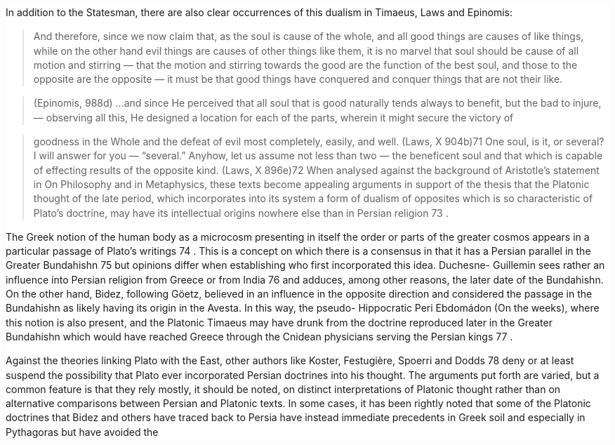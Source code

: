In addition to the Statesman, there are also clear
occurrences of this dualism in Timaeus, Laws and Epinomis:

> And therefore, since we now claim that, as the soul is
> cause of the whole, and all good things are causes of
> like things, while on the other hand evil things are
> causes of other things like them, it is no marvel that
> soul should be cause of all motion and stirring — that
> the motion and stirring towards the good are the
> function of the best soul, and those to the opposite are
> the opposite — it must be that good things have
conquered and conquer things that are not their like.

> (Epinomis, 988d)
> …and since He perceived that all soul that is good
> naturally tends always to benefit, but the bad to
> injure, — observing all this, He designed a location for
> each of the parts, wherein it might secure the victory of

> goodness in the Whole and the defeat of evil most
> completely, easily, and well. (Laws, X 904b)71
> One soul, is it, or several? I will answer for you —
> “several.” Anyhow, let us assume not less than two —
> the beneficent soul and that which is capable of
> effecting results of the opposite kind. (Laws, X 896e)72
When analysed against the background of Aristotle’s
statement in On Philosophy and in Metaphysics, these texts
become appealing arguments in support of the thesis that the
Platonic thought of the late period, which incorporates into its
system a form of dualism of opposites which is so
characteristic of Plato’s doctrine, may have its intellectual
origins nowhere else than in Persian religion 73 .

The Greek notion of the human body as a microcosm
presenting in itself the order or parts of the greater cosmos
appears in a particular passage of Plato’s writings 74 . This is a
concept on which there is a consensus in that it has a Persian
parallel in the Greater Bundahishn 75 but opinions differ when
establishing who first incorporated this idea. Duchesne-
Guillemin sees rather an influence into Persian religion from
Greece or from India 76 and adduces, among other reasons, the
later date of the Bundahishn. On the other hand, Bidez,
following Göetz, believed in an influence in the opposite
direction and considered the passage in the Bundahishn as likely
having its origin in the Avesta. In this way, the pseudo-
Hippocratic Peri Ebdomádon (On the weeks), where this
notion is also present, and the Platonic Timaeus may have
drunk from the doctrine reproduced later in the Greater
Bundahishn which would have reached Greece through the
Cnidean physicians serving the Persian kings 77 .

Against the theories linking Plato with the East, other
authors like Koster, Festugière, Spoerri and Dodds 78 deny or at
least suspend the possibility that Plato ever incorporated
Persian doctrines into his thought. The arguments put forth
are varied, but a common feature is that they rely mostly, it
should be noted, on distinct interpretations of Platonic
thought rather than on alternative comparisons between
Persian and Platonic texts. In some cases, it has been rightly
noted that some of the Platonic doctrines that Bidez and others
have traced back to Persia have instead immediate precedents
in Greek soil and especially in Pythagoras but have avoided the

